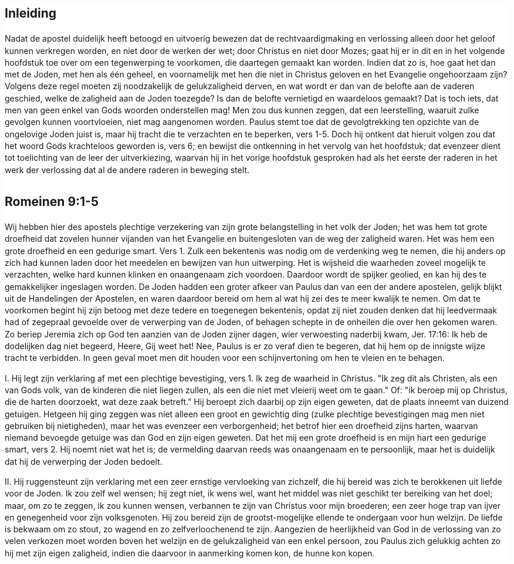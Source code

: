 ## Inleiding

Nadat de apostel duidelijk heeft betoogd en uitvoerig bewezen dat de rechtvaardigmaking en verlossing alleen door het geloof kunnen verkregen worden, en niet door de werken der wet; door Christus en niet door Mozes; gaat hij er in dit en in het volgende hoofdstuk toe over om een tegenwerping te voorkomen, die daartegen gemaakt kan worden. Indien dat zo is, hoe gaat het dan met de Joden, met hen als één geheel, en voornamelijk met hen die niet in Christus geloven en het Evangelie ongehoorzaam zijn? Volgens deze regel moeten zij noodzakelijk de gelukzaligheid derven, en wat wordt er dan van de belofte aan de vaderen geschied, welke de zaligheid aan de Joden toezegde? Is dan de belofte vernietigd en waardeloos gemaakt? Dat is toch iets, dat men van geen enkel van Gods woorden onderstellen mag! Men zou dus kunnen zeggen, dat een leerstelling, waaruit zulke gevolgen kunnen voortvloeien, niet mag aangenomen worden. Paulus stemt toe dat de gevolgtrekking ten opzichte van de ongelovige Joden juist is, maar hij tracht die te verzachten en te beperken, vers 1-5. Doch hij ontkent dat hieruit volgen zou dat het woord Gods krachteloos geworden is, vers 6; en bewijst die ontkenning in het vervolg van het hoofdstuk; dat evenzeer dient tot toelichting van de leer der uitverkiezing, waarvan hij in het vorige hoofdstuk gesproken had als het eerste der raderen in het werk der verlossing dat al de andere raderen in beweging stelt. 

## Romeinen 9:1-5 

Wij hebben hier des apostels plechtige verzekering van zijn grote belangstelling in het volk der Joden; het was hem tot grote droefheid dat zovelen hunner vijanden van het Evangelie en buitengesloten van de weg der zaligheid waren. Het was hem een grote droefheid en een gedurige smart. Vers 1. Zulk een bekentenis was nodig om de verdenking weg te nemen, die hij anders op zich had kunnen laden door het meedelen en bewijzen van hun uitwerping. Het is wijsheid die waarheden zoveel mogelijk te verzachten, welke hard kunnen klinken en onaangenaam zich voordoen. Daardoor wordt de spijker geolied, en kan hij des te gemakkelijker ingeslagen worden. De Joden hadden een groter afkeer van Paulus dan van een der andere apostelen, gelijk blijkt uit de Handelingen der Apostelen, en waren daardoor bereid om hem al wat hij zei des te meer kwalijk te nemen. Om dat te voorkomen begint hij zijn betoog met deze tedere en toegenegen bekentenis, opdat zij niet zouden denken dat hij leedvermaak had of zegepraal gevoelde over de verwerping van de Joden, of behagen schepte in de onheilen die over hen gekomen waren. Zo beriep Jeremia zich op God ten aanzien van de Joden zijner dagen, wier verwoesting naderbij kwam, Jer. 17:16: Ik heb de dodelijken dag niet begeerd, Heere, Gij weet het! Nee, Paulus is er zo veraf dien te begeren, dat hij hem op de innigste wijze tracht te verbidden. In geen geval moet men dit houden voor een schijnvertoning om hen te vleien en te behagen. 

I. Hij legt zijn verklaring af met een plechtige bevestiging, vers 1. Ik zeg de waarheid in Christus. "Ik zeg dit als Christen, als een van Gods volk, van de kinderen die niet liegen zullen, als een die niet met vleierij weet om te gaan." Of: "ik beroep mij op Christus, die de harten doorzoekt, wat deze zaak betreft." Hij beroept zich daarbij op zijn eigen geweten, dat de plaats inneemt van duizend getuigen. Hetgeen hij ging zeggen was niet alleen een groot en gewichtig ding (zulke plechtige bevestigingen mag men niet gebruiken bij nietigheden), maar het was evenzeer een verborgenheid; het betrof hier een droefheid zijns harten, waarvan niemand bevoegde getuige was dan God en zijn eigen geweten. Dat het mij een grote droefheid is en mijn hart een gedurige smart, vers 2. Hij noemt niet wat het is; de vermelding daarvan reeds was onaangenaam en te persoonlijk, maar het is duidelijk dat hij de verwerping der Joden bedoelt. 

II. Hij ruggensteunt zijn verklaring met een zeer ernstige vervloeking van zichzelf, die hij bereid was zich te berokkenen uit liefde voor de Joden. Ik zou zelf wel wensen; hij zegt niet, ik wens wel, want het middel was niet geschikt ter bereiking van het doel; maar, om zo te zeggen, ik zou kunnen wensen, verbannen te zijn van Christus voor mijn broederen; een zeer hoge trap van ijver en genegenheid voor zijn volksgenoten. Hij zou bereid zijn de grootst-mogelijke ellende te ondergaan voor hun welzijn. De liefde is bekwaam om zo stout, zo wagend en zo zelfverloochenend te zijn. Aangezien de heerlijkheid van God in de verlossing van zo velen verkozen moet worden boven het welzijn en de gelukzaligheid van een enkel persoon, zou Paulus zich gelukkig achten zo hij met zijn eigen zaligheid, indien die daarvoor in aanmerking komen kon, de hunne kon kopen. 
